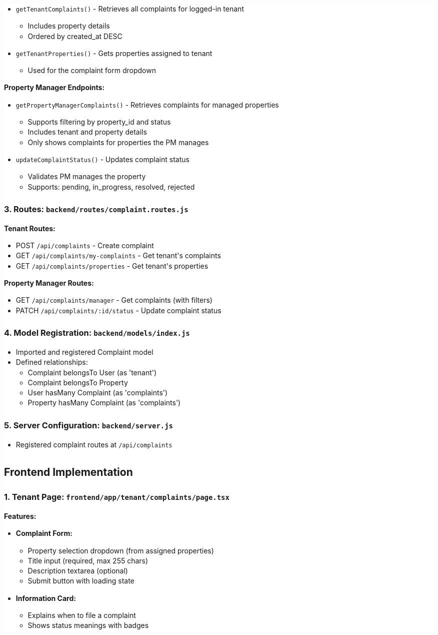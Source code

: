 - `getTenantComplaints()` - Retrieves all complaints for logged-in tenant
  - Includes property details
  - Ordered by created_at DESC

- `getTenantProperties()` - Gets properties assigned to tenant
  - Used for the complaint form dropdown

**Property Manager Endpoints:**
- `getPropertyManagerComplaints()` - Retrieves complaints for managed properties
  - Supports filtering by property_id and status
  - Includes tenant and property details
  - Only shows complaints for properties the PM manages

- `updateComplaintStatus()` - Updates complaint status
  - Validates PM manages the property
  - Supports: pending, in_progress, resolved, rejected

### 3. Routes: `backend/routes/complaint.routes.js`
**Tenant Routes:**
- POST `/api/complaints` - Create complaint
- GET `/api/complaints/my-complaints` - Get tenant's complaints
- GET `/api/complaints/properties` - Get tenant's properties

**Property Manager Routes:**
- GET `/api/complaints/manager` - Get complaints (with filters)
- PATCH `/api/complaints/:id/status` - Update complaint status

### 4. Model Registration: `backend/models/index.js`
- Imported and registered Complaint model
- Defined relationships:
  - Complaint belongsTo User (as 'tenant')
  - Complaint belongsTo Property
  - User hasMany Complaint (as 'complaints')
  - Property hasMany Complaint (as 'complaints')

### 5. Server Configuration: `backend/server.js`
- Registered complaint routes at `/api/complaints`

## Frontend Implementation

### 1. Tenant Page: `frontend/app/tenant/complaints/page.tsx`
**Features:**
- **Complaint Form:**
  - Property selection dropdown (from assigned properties)
  - Title input (required, max 255 chars)
  - Description textarea (optional)
  - Submit button with loading state
  
- **Information Card:**
  - Explains when to file a complaint
  - Shows status meanings with badges
